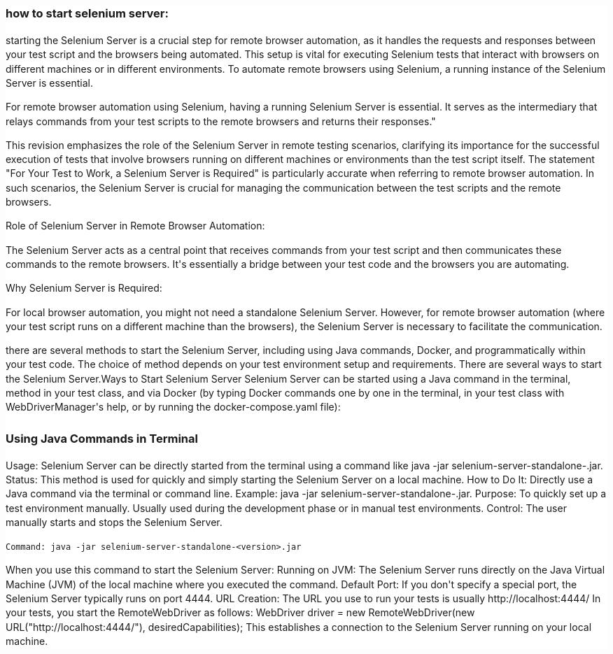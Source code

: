  ### how to start selenium server:

starting the Selenium Server is a crucial step for remote browser automation, as it handles the requests and responses between your test script and the browsers being automated. This setup is vital for executing Selenium tests that interact with browsers on different machines or in different environments.
To automate remote browsers using Selenium, a running instance of the Selenium Server is essential.

For remote browser automation using Selenium, having a running Selenium Server is essential. It serves as the intermediary that relays commands from your test scripts to the remote browsers and returns their responses."

This revision emphasizes the role of the Selenium Server in remote testing scenarios, clarifying its importance for the successful execution of tests that involve browsers running on different machines or environments than the test script itself.
The statement "For Your Test to Work, a Selenium Server is Required" is particularly accurate when referring to remote browser automation. In such scenarios, the Selenium Server is crucial for managing the communication between the test scripts and the remote browsers.


Role of Selenium Server in Remote Browser Automation:

The Selenium Server acts as a central point that receives commands from your test script and then communicates these commands to the remote browsers.
It's essentially a bridge between your test code and the browsers you are automating.

Why Selenium Server is Required:

For local browser automation, you might not need a standalone Selenium Server.
However, for remote browser automation (where your test script runs on a different machine than the browsers), the Selenium Server is necessary to facilitate the communication.

there are several methods to start the Selenium Server, including using Java commands, Docker, and programmatically within your test code.
The choice of method depends on your test environment setup and requirements.
There are several ways to start the Selenium Server.Ways to Start Selenium Server
Selenium Server can be started using a Java command in the terminal, method in your test class, and via Docker (by typing Docker commands one by one in the terminal, in your test class with WebDriverManager's help, or by running the docker-compose.yaml file):

### Using Java Commands in Terminal

Usage: Selenium Server can be directly started from the terminal using a command like java -jar selenium-server-standalone-<version>.jar.
Status: This method is used for quickly and simply starting the Selenium Server on a local machine.
How to Do It: Directly use a Java command via the terminal or command line. Example: java -jar selenium-server-standalone-<version>.jar.
Purpose: To quickly set up a test environment manually. Usually used during the development phase or in manual test environments.
Control: The user manually starts and stops the Selenium Server.

    Command: java -jar selenium-server-standalone-<version>.jar

When you use this command to start the Selenium Server:
Running on JVM: The Selenium Server runs directly on the Java Virtual Machine (JVM) of the local machine where you executed the command.
Default Port: If you don't specify a special port, the Selenium Server typically runs on port 4444.
URL Creation: The URL you use to run your tests is usually http://localhost:4444/
In your tests, you start the RemoteWebDriver as follows:
WebDriver driver = new RemoteWebDriver(new URL("http://localhost:4444/"), desiredCapabilities);
This establishes a connection to the Selenium Server running on your local machine.
